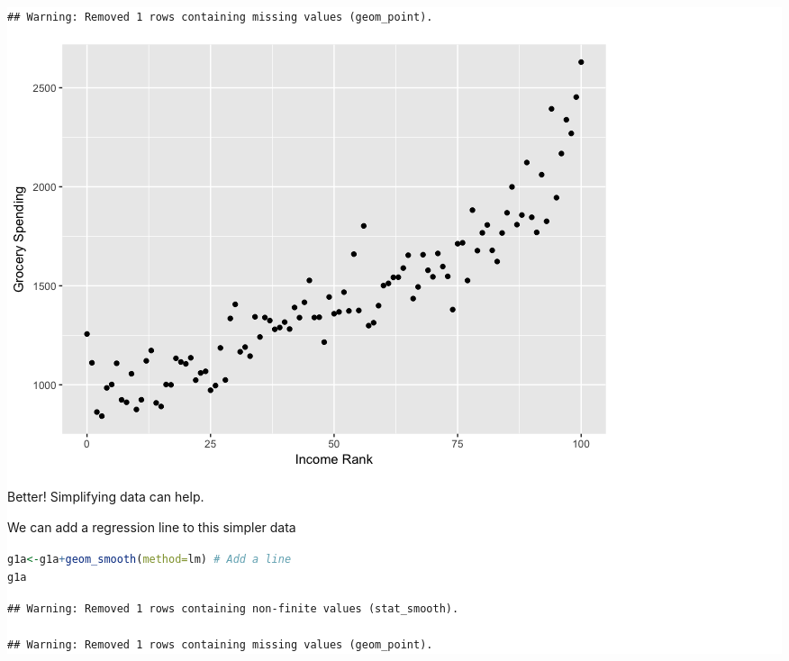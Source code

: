     ## Warning: Removed 1 rows containing missing values (geom_point).

![](06-scatterplots_files/figure-markdown_github-ascii_identifiers/unnamed-chunk-5-1.png)

Better! Simplifying data can help.

We can add a regression line to this simpler data

``` r
g1a<-g1a+geom_smooth(method=lm) # Add a line
g1a
```

    ## Warning: Removed 1 rows containing non-finite values (stat_smooth).

    ## Warning: Removed 1 rows containing missing values (geom_point).
